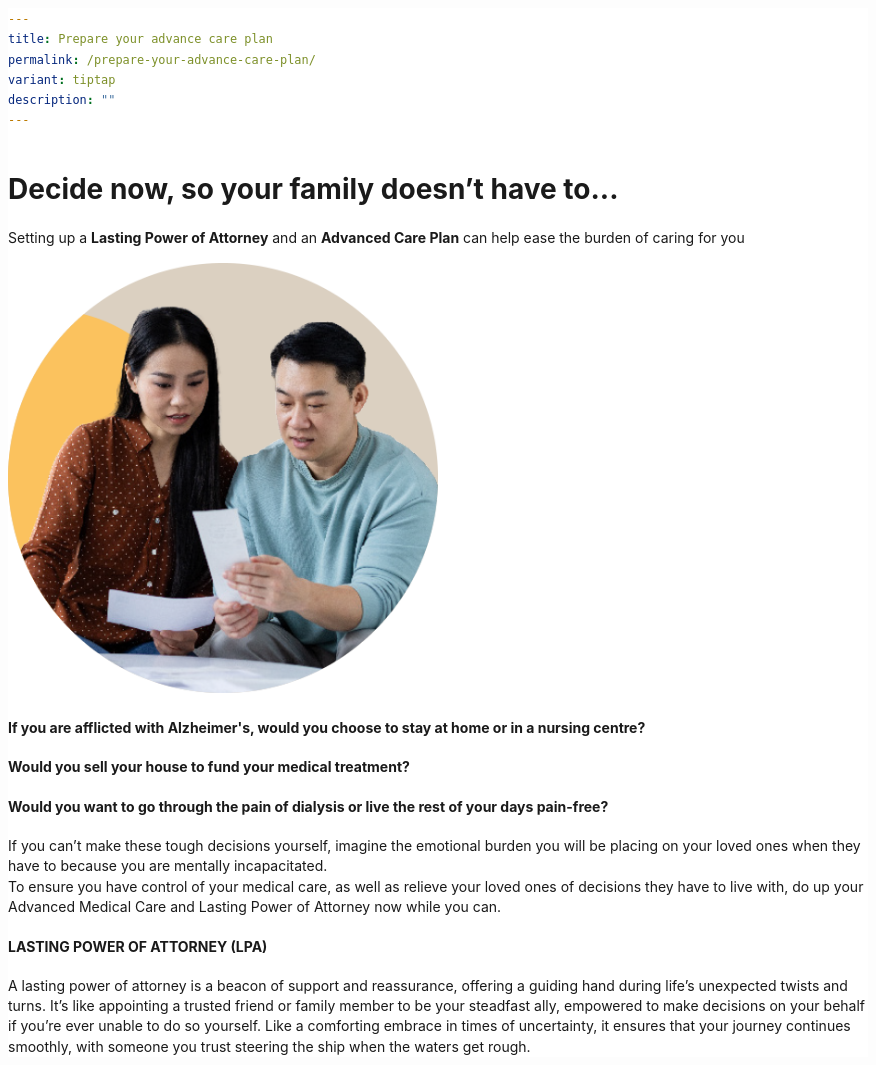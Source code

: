 ```yaml
---
title: Prepare your advance care plan
permalink: /prepare-your-advance-care-plan/
variant: tiptap
description: ""
---
```

<h1>Decide now, so your family doesn’t have to...</h1>
<p>Setting up a <strong>Lasting Power of Attorney</strong> and an <strong>Advanced Care Plan</strong> can
help ease the burden of caring for you</p>
<p></p>
<div class="isomer-image-wrapper">
<img style="width: 50%;" height="auto" width="100%" alt="" src="/images/circle.png">
</div>
<h4>If you are afflicted with Alzheimer's, would you choose to stay at home or in a nursing centre?</h4>
<h4>Would you sell your house to fund your medical treatment?</h4>
<h4>Would you want to go through the pain of dialysis or live the rest of your days pain-free?</h4>
<p>If you can’t make these tough decisions yourself, imagine the emotional
burden you will be placing on your loved ones when they have to because
you are mentally incapacitated.
<br>To ensure you have control of your medical care, as well as relieve your
loved ones of decisions they have to live with, do up your Advanced Medical
Care and Lasting Power of Attorney now while you can.</p>
<h4>LASTING POWER OF ATTORNEY (LPA)</h4>
<p></p>
<div class="iframe-wrapper">
<iframe height="315" width="560" allowfullscreen="true" frameborder="0" src="https://www.youtube.com/embed/C0gyH1riuH0?si=PEyY9Nc4mhHObgrB"></iframe>
</div>
<p></p>
<p>A lasting power of attorney is a beacon of support and reassurance, offering
a guiding hand during life’s unexpected twists and turns. It’s like appointing
a trusted friend or family member to be your steadfast ally, empowered
to make decisions on your behalf if you’re ever unable to do so yourself.
Like a comforting embrace in times of uncertainty, it ensures that your
journey continues smoothly, with someone you trust steering the ship when
the waters get rough.</p>